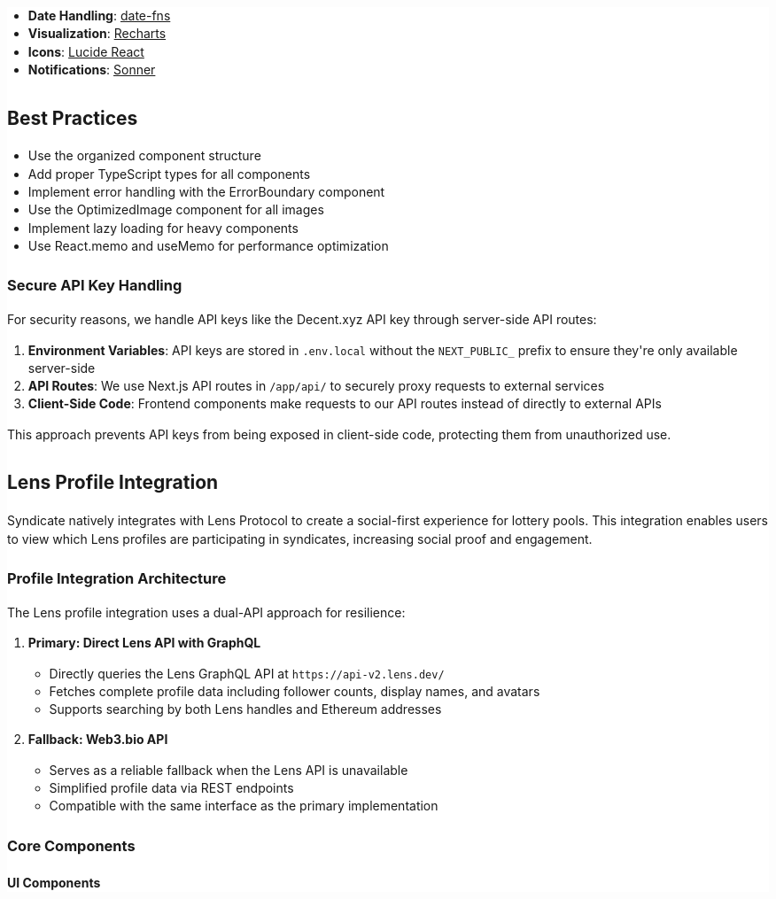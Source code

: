 - **Date Handling**: [date-fns](https://date-fns.org/)
- **Visualization**: [Recharts](https://recharts.org/)
- **Icons**: [Lucide React](https://lucide.dev/guide/packages/lucide-react)
- **Notifications**: [Sonner](https://sonner.emilkowal.ski/)

## Best Practices

- Use the organized component structure
- Add proper TypeScript types for all components
- Implement error handling with the ErrorBoundary component
- Use the OptimizedImage component for all images
- Implement lazy loading for heavy components
- Use React.memo and useMemo for performance optimization

### Secure API Key Handling

For security reasons, we handle API keys like the Decent.xyz API key through server-side API routes:

1. **Environment Variables**: API keys are stored in `.env.local` without the `NEXT_PUBLIC_` prefix to ensure they're only available server-side
2. **API Routes**: We use Next.js API routes in `/app/api/` to securely proxy requests to external services
3. **Client-Side Code**: Frontend components make requests to our API routes instead of directly to external APIs

This approach prevents API keys from being exposed in client-side code, protecting them from unauthorized use.

## Lens Profile Integration

Syndicate natively integrates with Lens Protocol to create a social-first experience for lottery pools. This integration enables users to view which Lens profiles are participating in syndicates, increasing social proof and engagement.

### Profile Integration Architecture

The Lens profile integration uses a dual-API approach for resilience:

1. **Primary: Direct Lens API with GraphQL**

   - Directly queries the Lens GraphQL API at `https://api-v2.lens.dev/`
   - Fetches complete profile data including follower counts, display names, and avatars
   - Supports searching by both Lens handles and Ethereum addresses

2. **Fallback: Web3.bio API**
   - Serves as a reliable fallback when the Lens API is unavailable
   - Simplified profile data via REST endpoints
   - Compatible with the same interface as the primary implementation

### Core Components

#### UI Components
